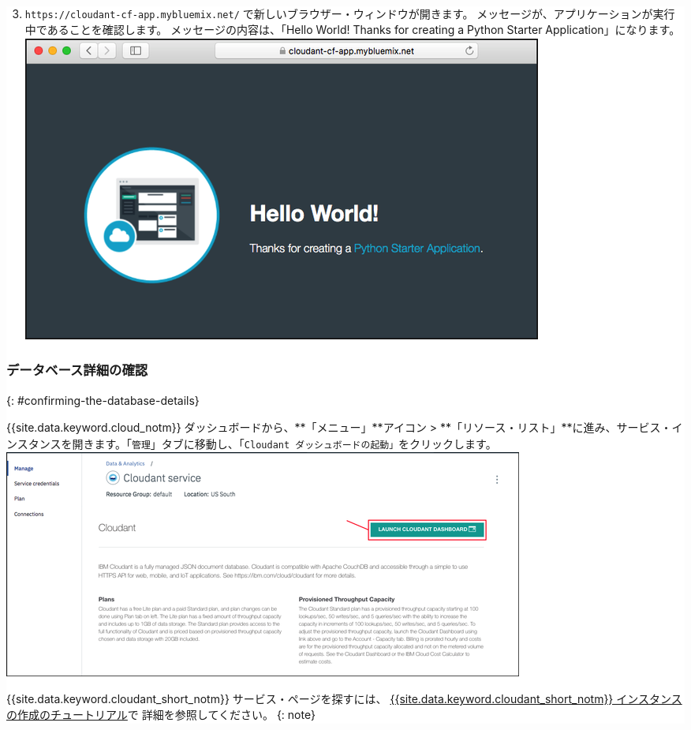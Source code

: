 3. `https://cloudant-cf-app.mybluemix.net/` で新しいブラウザー・ウィンドウが開きます。 メッセージが、アプリケーションが実行中であることを確認します。 メッセージの内容は、「Hello World! Thanks for creating a Python Starter Application」になります。<br/>
![Hello World! が Cloudant CF アプリが正しく実行されていることを確認](images/img0054.png)


### データベース詳細の確認
{: #confirming-the-database-details}

{{site.data.keyword.cloud_notm}} ダッシュボードから、**「メニュー」**アイコン > **「リソース・リスト」**に進み、サービス・インスタンスを開きます。「`管理`」タブに移動し、「`Cloudant ダッシュボードの起動」`をクリックします。<br/>
![{{site.data.keyword.cloudant_short_notm}} サービス・ページでの Cloudant ダッシュボードの起動](images/img0036.png)

{{site.data.keyword.cloudant_short_notm}} サービス・ページを探すには、
[{{site.data.keyword.cloudant_short_notm}} インスタンスの作成のチュートリアル](/docs/services/Cloudant?topic=cloudant-creating-an-ibm-cloudant-instance-on-ibm-cloud#locating-your-service-credentials)で
詳細を参照してください。
{: note}

